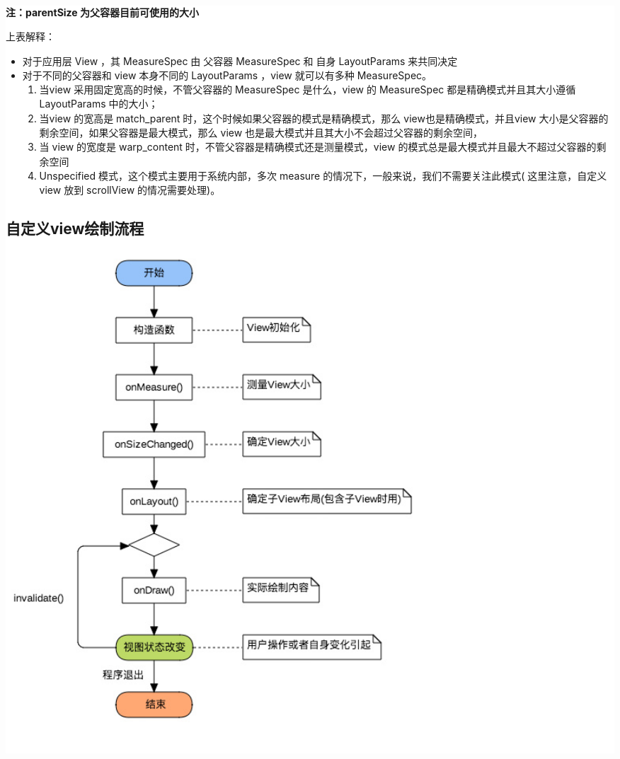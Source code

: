 **注：parentSize 为父容器目前可使用的大小**

上表解释：
- 对于应用层 View ，其 MeasureSpec 由 父容器 MeasureSpec 和 自身 LayoutParams 来共同决定
- 对于不同的父容器和 view 本身不同的 LayoutParams ，view 就可以有多种 MeasureSpec。
	1. 当view 采用固定宽高的时候，不管父容器的 MeasureSpec 是什么，view 的 MeasureSpec 都是精确模式并且其大小遵循 LayoutParams 中的大小；
    2. 当view 的宽高是 match_parent 时，这个时候如果父容器的模式是精确模式，那么 view也是精确模式，并且view 大小是父容器的剩余空间，如果父容器是最大模式，那么 view 也是最大模式并且其大小不会超过父容器的剩余空间，
    3. 当 view 的宽度是 warp_content 时，不管父容器是精确模式还是测量模式，view 的模式总是最大模式并且最大不超过父容器的剩余空间
    4. Unspecified 模式，这个模式主要用于系统内部，多次 measure 的情况下，一般来说，我们不需要关注此模式( 这里注意，自定义view 放到 scrollView 的情况需要处理)。


## 自定义view绘制流程

![96c8298caa2e4819956746a0281144f4](../assets/学习笔记-自定义View基础/96c8298caa2e4819956746a0281144f4.png)
